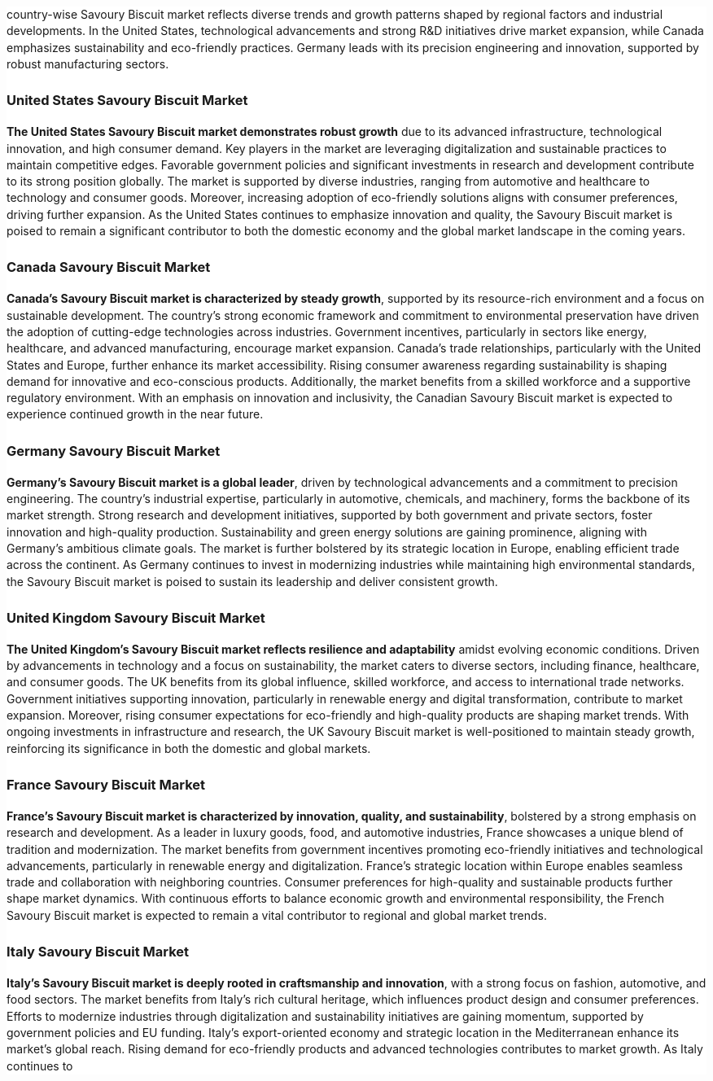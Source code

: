 country-wise Savoury Biscuit market reflects diverse trends and growth patterns shaped by regional factors and industrial developments. In the United States, technological advancements and strong R&amp;D initiatives drive market expansion, while Canada emphasizes sustainability and eco-friendly practices. Germany leads with its precision engineering and innovation, supported by robust manufacturing sectors.</span></em></p></blockquote><h3><strong>United States Savoury Biscuit Market</strong></h3><p><strong>The United States Savoury Biscuit market demonstrates robust growth</strong> due to its advanced infrastructure, technological innovation, and high consumer demand. Key players in the market are leveraging digitalization and sustainable practices to maintain competitive edges. Favorable government policies and significant investments in research and development contribute to its strong position globally. The market is supported by diverse industries, ranging from automotive and healthcare to technology and consumer goods. Moreover, increasing adoption of eco-friendly solutions aligns with consumer preferences, driving further expansion. As the United States continues to emphasize innovation and quality, the Savoury Biscuit market is poised to remain a significant contributor to both the domestic economy and the global market landscape in the coming years.</p><h3><strong>Canada Savoury Biscuit Market</strong></h3><p><strong>Canada&rsquo;s Savoury Biscuit market is characterized by steady growth</strong>, supported by its resource-rich environment and a focus on sustainable development. The country&rsquo;s strong economic framework and commitment to environmental preservation have driven the adoption of cutting-edge technologies across industries. Government incentives, particularly in sectors like energy, healthcare, and advanced manufacturing, encourage market expansion. Canada&rsquo;s trade relationships, particularly with the United States and Europe, further enhance its market accessibility. Rising consumer awareness regarding sustainability is shaping demand for innovative and eco-conscious products. Additionally, the market benefits from a skilled workforce and a supportive regulatory environment. With an emphasis on innovation and inclusivity, the Canadian Savoury Biscuit market is expected to experience continued growth in the near future.</p><h3><strong>Germany Savoury Biscuit Market</strong></h3><p><strong>Germany&rsquo;s Savoury Biscuit market is a global leader</strong>, driven by technological advancements and a commitment to precision engineering. The country&rsquo;s industrial expertise, particularly in automotive, chemicals, and machinery, forms the backbone of its market strength. Strong research and development initiatives, supported by both government and private sectors, foster innovation and high-quality production. Sustainability and green energy solutions are gaining prominence, aligning with Germany&rsquo;s ambitious climate goals. The market is further bolstered by its strategic location in Europe, enabling efficient trade across the continent. As Germany continues to invest in modernizing industries while maintaining high environmental standards, the Savoury Biscuit market is poised to sustain its leadership and deliver consistent growth.</p><h3><strong>United Kingdom Savoury Biscuit Market</strong></h3><p><strong>The United Kingdom&rsquo;s Savoury Biscuit market reflects resilience and adaptability</strong> amidst evolving economic conditions. Driven by advancements in technology and a focus on sustainability, the market caters to diverse sectors, including finance, healthcare, and consumer goods. The UK benefits from its global influence, skilled workforce, and access to international trade networks. Government initiatives supporting innovation, particularly in renewable energy and digital transformation, contribute to market expansion. Moreover, rising consumer expectations for eco-friendly and high-quality products are shaping market trends. With ongoing investments in infrastructure and research, the UK Savoury Biscuit market is well-positioned to maintain steady growth, reinforcing its significance in both the domestic and global markets.</p><h3><strong>France Savoury Biscuit Market</strong></h3><p><strong>France&rsquo;s Savoury Biscuit market is characterized by innovation, quality, and sustainability</strong>, bolstered by a strong emphasis on research and development. As a leader in luxury goods, food, and automotive industries, France showcases a unique blend of tradition and modernization. The market benefits from government incentives promoting eco-friendly initiatives and technological advancements, particularly in renewable energy and digitalization. France&rsquo;s strategic location within Europe enables seamless trade and collaboration with neighboring countries. Consumer preferences for high-quality and sustainable products further shape market dynamics. With continuous efforts to balance economic growth and environmental responsibility, the French Savoury Biscuit market is expected to remain a vital contributor to regional and global market trends.</p><h3><strong>Italy Savoury Biscuit Market</strong></h3><p><strong>Italy&rsquo;s Savoury Biscuit market is deeply rooted in craftsmanship and innovation</strong>, with a strong focus on fashion, automotive, and food sectors. The market benefits from Italy&rsquo;s rich cultural heritage, which influences product design and consumer preferences. Efforts to modernize industries through digitalization and sustainability initiatives are gaining momentum, supported by government policies and EU funding. Italy&rsquo;s export-oriented economy and strategic location in the Mediterranean enhance its market&rsquo;s global reach. Rising demand for eco-friendly products and advanced technologies contributes to market growth. As Italy continues to